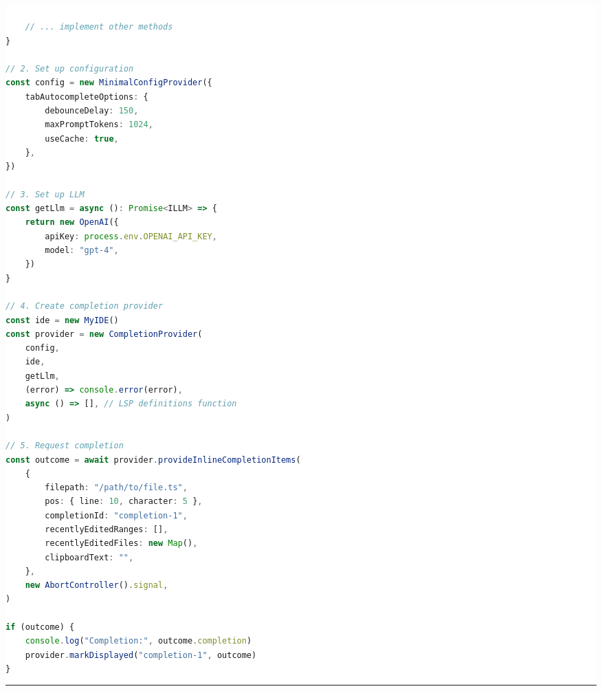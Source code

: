 ```typescript

	// ... implement other methods
}

// 2. Set up configuration
const config = new MinimalConfigProvider({
	tabAutocompleteOptions: {
		debounceDelay: 150,
		maxPromptTokens: 1024,
		useCache: true,
	},
})

// 3. Set up LLM
const getLlm = async (): Promise<ILLM> => {
	return new OpenAI({
		apiKey: process.env.OPENAI_API_KEY,
		model: "gpt-4",
	})
}

// 4. Create completion provider
const ide = new MyIDE()
const provider = new CompletionProvider(
	config,
	ide,
	getLlm,
	(error) => console.error(error),
	async () => [], // LSP definitions function
)

// 5. Request completion
const outcome = await provider.provideInlineCompletionItems(
	{
		filepath: "/path/to/file.ts",
		pos: { line: 10, character: 5 },
		completionId: "completion-1",
		recentlyEditedRanges: [],
		recentlyEditedFiles: new Map(),
		clipboardText: "",
	},
	new AbortController().signal,
)

if (outcome) {
	console.log("Completion:", outcome.completion)
	provider.markDisplayed("completion-1", outcome)
}
```

---
